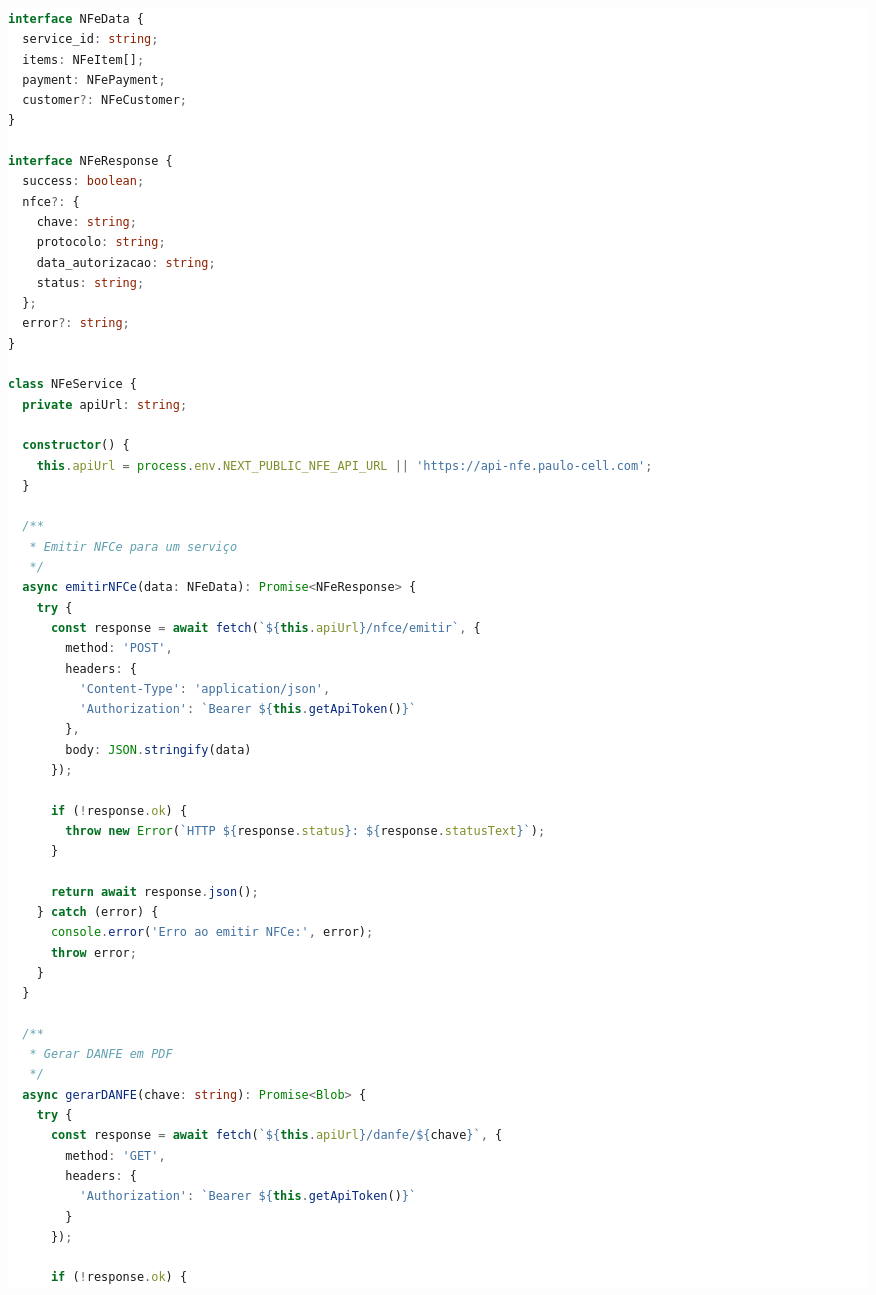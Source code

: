 ```typescript
interface NFeData {
  service_id: string;
  items: NFeItem[];
  payment: NFePayment;
  customer?: NFeCustomer;
}

interface NFeResponse {
  success: boolean;
  nfce?: {
    chave: string;
    protocolo: string;
    data_autorizacao: string;
    status: string;
  };
  error?: string;
}

class NFeService {
  private apiUrl: string;
  
  constructor() {
    this.apiUrl = process.env.NEXT_PUBLIC_NFE_API_URL || 'https://api-nfe.paulo-cell.com';
  }
  
  /**
   * Emitir NFCe para um serviço
   */
  async emitirNFCe(data: NFeData): Promise<NFeResponse> {
    try {
      const response = await fetch(`${this.apiUrl}/nfce/emitir`, {
        method: 'POST',
        headers: {
          'Content-Type': 'application/json',
          'Authorization': `Bearer ${this.getApiToken()}`
        },
        body: JSON.stringify(data)
      });
      
      if (!response.ok) {
        throw new Error(`HTTP ${response.status}: ${response.statusText}`);
      }
      
      return await response.json();
    } catch (error) {
      console.error('Erro ao emitir NFCe:', error);
      throw error;
    }
  }
  
  /**
   * Gerar DANFE em PDF
   */
  async gerarDANFE(chave: string): Promise<Blob> {
    try {
      const response = await fetch(`${this.apiUrl}/danfe/${chave}`, {
        method: 'GET',
        headers: {
          'Authorization': `Bearer ${this.getApiToken()}`
        }
      });
      
      if (!response.ok) {
```